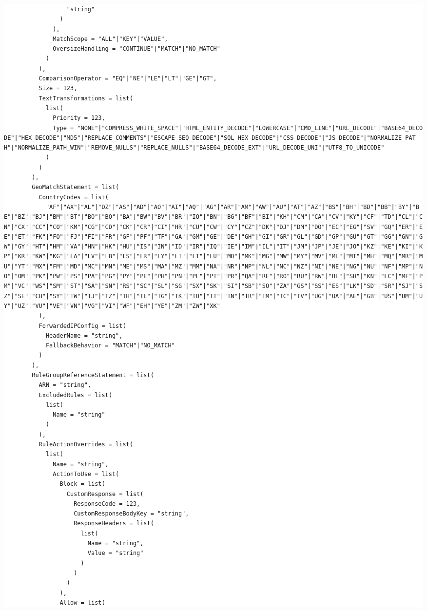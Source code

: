                       "string"
                    )
                  ),
                  MatchScope = "ALL"|"KEY"|"VALUE",
                  OversizeHandling = "CONTINUE"|"MATCH"|"NO_MATCH"
                )
              ),
              ComparisonOperator = "EQ"|"NE"|"LE"|"LT"|"GE"|"GT",
              Size = 123,
              TextTransformations = list(
                list(
                  Priority = 123,
                  Type = "NONE"|"COMPRESS_WHITE_SPACE"|"HTML_ENTITY_DECODE"|"LOWERCASE"|"CMD_LINE"|"URL_DECODE"|"BASE64_DECODE"|"HEX_DECODE"|"MD5"|"REPLACE_COMMENTS"|"ESCAPE_SEQ_DECODE"|"SQL_HEX_DECODE"|"CSS_DECODE"|"JS_DECODE"|"NORMALIZE_PATH"|"NORMALIZE_PATH_WIN"|"REMOVE_NULLS"|"REPLACE_NULLS"|"BASE64_DECODE_EXT"|"URL_DECODE_UNI"|"UTF8_TO_UNICODE"
                )
              )
            ),
            GeoMatchStatement = list(
              CountryCodes = list(
                "AF"|"AX"|"AL"|"DZ"|"AS"|"AD"|"AO"|"AI"|"AQ"|"AG"|"AR"|"AM"|"AW"|"AU"|"AT"|"AZ"|"BS"|"BH"|"BD"|"BB"|"BY"|"BE"|"BZ"|"BJ"|"BM"|"BT"|"BO"|"BQ"|"BA"|"BW"|"BV"|"BR"|"IO"|"BN"|"BG"|"BF"|"BI"|"KH"|"CM"|"CA"|"CV"|"KY"|"CF"|"TD"|"CL"|"CN"|"CX"|"CC"|"CO"|"KM"|"CG"|"CD"|"CK"|"CR"|"CI"|"HR"|"CU"|"CW"|"CY"|"CZ"|"DK"|"DJ"|"DM"|"DO"|"EC"|"EG"|"SV"|"GQ"|"ER"|"EE"|"ET"|"FK"|"FO"|"FJ"|"FI"|"FR"|"GF"|"PF"|"TF"|"GA"|"GM"|"GE"|"DE"|"GH"|"GI"|"GR"|"GL"|"GD"|"GP"|"GU"|"GT"|"GG"|"GN"|"GW"|"GY"|"HT"|"HM"|"VA"|"HN"|"HK"|"HU"|"IS"|"IN"|"ID"|"IR"|"IQ"|"IE"|"IM"|"IL"|"IT"|"JM"|"JP"|"JE"|"JO"|"KZ"|"KE"|"KI"|"KP"|"KR"|"KW"|"KG"|"LA"|"LV"|"LB"|"LS"|"LR"|"LY"|"LI"|"LT"|"LU"|"MO"|"MK"|"MG"|"MW"|"MY"|"MV"|"ML"|"MT"|"MH"|"MQ"|"MR"|"MU"|"YT"|"MX"|"FM"|"MD"|"MC"|"MN"|"ME"|"MS"|"MA"|"MZ"|"MM"|"NA"|"NR"|"NP"|"NL"|"NC"|"NZ"|"NI"|"NE"|"NG"|"NU"|"NF"|"MP"|"NO"|"OM"|"PK"|"PW"|"PS"|"PA"|"PG"|"PY"|"PE"|"PH"|"PN"|"PL"|"PT"|"PR"|"QA"|"RE"|"RO"|"RU"|"RW"|"BL"|"SH"|"KN"|"LC"|"MF"|"PM"|"VC"|"WS"|"SM"|"ST"|"SA"|"SN"|"RS"|"SC"|"SL"|"SG"|"SX"|"SK"|"SI"|"SB"|"SO"|"ZA"|"GS"|"SS"|"ES"|"LK"|"SD"|"SR"|"SJ"|"SZ"|"SE"|"CH"|"SY"|"TW"|"TJ"|"TZ"|"TH"|"TL"|"TG"|"TK"|"TO"|"TT"|"TN"|"TR"|"TM"|"TC"|"TV"|"UG"|"UA"|"AE"|"GB"|"US"|"UM"|"UY"|"UZ"|"VU"|"VE"|"VN"|"VG"|"VI"|"WF"|"EH"|"YE"|"ZM"|"ZW"|"XK"
              ),
              ForwardedIPConfig = list(
                HeaderName = "string",
                FallbackBehavior = "MATCH"|"NO_MATCH"
              )
            ),
            RuleGroupReferenceStatement = list(
              ARN = "string",
              ExcludedRules = list(
                list(
                  Name = "string"
                )
              ),
              RuleActionOverrides = list(
                list(
                  Name = "string",
                  ActionToUse = list(
                    Block = list(
                      CustomResponse = list(
                        ResponseCode = 123,
                        CustomResponseBodyKey = "string",
                        ResponseHeaders = list(
                          list(
                            Name = "string",
                            Value = "string"
                          )
                        )
                      )
                    ),
                    Allow = list(